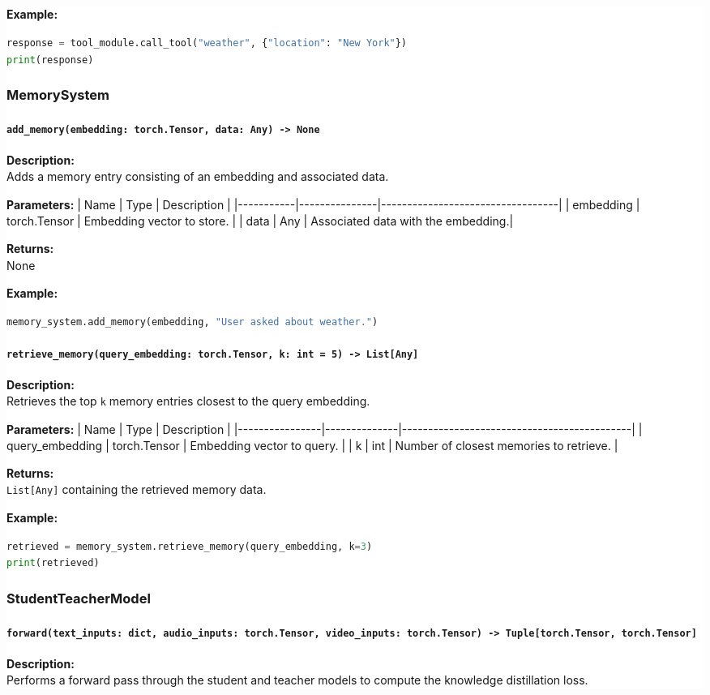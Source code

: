 **Example:**
```python
response = tool_module.call_tool("weather", {"location": "New York"})
print(response)
```
### MemorySystem

#### `add_memory(embedding: torch.Tensor, data: Any) -> None`
**Description:**  
Adds a memory entry consisting of an embedding and associated data.

**Parameters:**
| Name      | Type          | Description                      |
|-----------|---------------|----------------------------------|
| embedding | torch.Tensor  | Embedding vector to store.        |
| data      | Any           | Associated data with the embedding.|

**Returns:**  
None

**Example:**
```python
memory_system.add_memory(embedding, "User asked about weather.")
```

#### `retrieve_memory(query_embedding: torch.Tensor, k: int = 5) -> List[Any]`
**Description:**  
Retrieves the top `k` memory entries closest to the query embedding.

**Parameters:**
| Name           | Type         | Description                                |
|----------------|--------------|--------------------------------------------|
| query_embedding | torch.Tensor | Embedding vector to query.                 |
| k              | int          | Number of closest memories to retrieve.    |

**Returns:**  
`List[Any]` containing the retrieved memory data.

**Example:**
```python
retrieved = memory_system.retrieve_memory(query_embedding, k=3)
print(retrieved)
```

### StudentTeacherModel

#### `forward(text_inputs: dict, audio_inputs: torch.Tensor, video_inputs: torch.Tensor) -> Tuple[torch.Tensor, torch.Tensor]`
**Description:**  
Performs a forward pass through the student and teacher models to compute the knowledge distillation loss.
